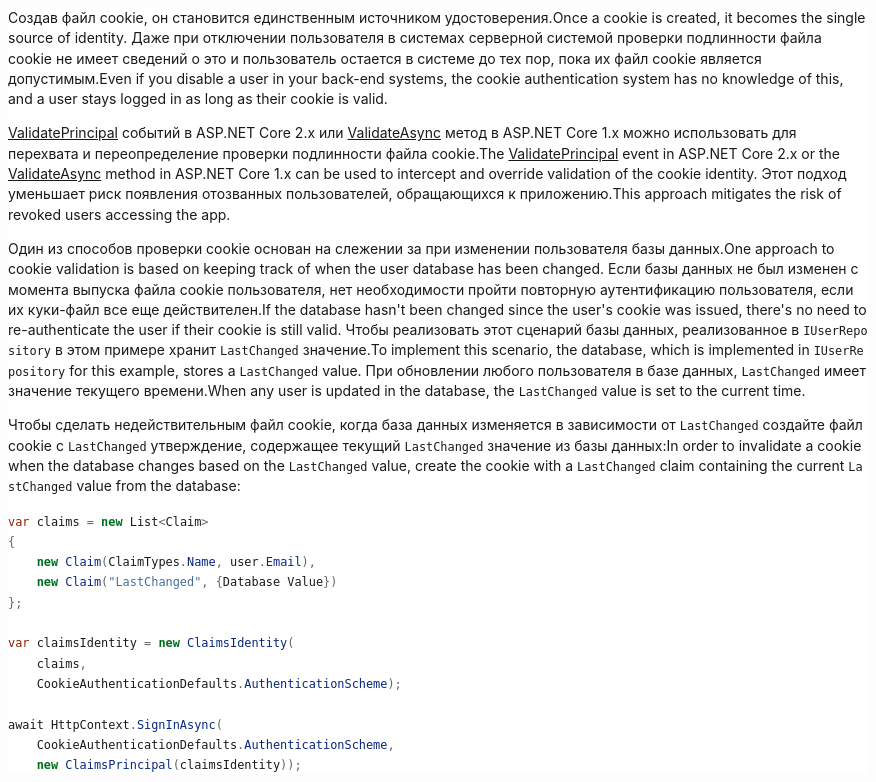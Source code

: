 <span data-ttu-id="6cb2c-324">Создав файл cookie, он становится единственным источником удостоверения.</span><span class="sxs-lookup"><span data-stu-id="6cb2c-324">Once a cookie is created, it becomes the single source of identity.</span></span> <span data-ttu-id="6cb2c-325">Даже при отключении пользователя в системах серверной системой проверки подлинности файла cookie не имеет сведений о это и пользователь остается в системе до тех пор, пока их файл cookie является допустимым.</span><span class="sxs-lookup"><span data-stu-id="6cb2c-325">Even if you disable a user in your back-end systems, the cookie authentication system has no knowledge of this, and a user stays logged in as long as their cookie is valid.</span></span>

<span data-ttu-id="6cb2c-326">[ValidatePrincipal](/dotnet/api/microsoft.aspnetcore.authentication.cookies.cookieauthenticationevents.validateprincipal) событий в ASP.NET Core 2.x или [ValidateAsync](/dotnet/api/microsoft.aspnetcore.identity.isecuritystampvalidator.validateasync?view=aspnetcore-1.1) метод в ASP.NET Core 1.x можно использовать для перехвата и переопределение проверки подлинности файла cookie.</span><span class="sxs-lookup"><span data-stu-id="6cb2c-326">The [ValidatePrincipal](/dotnet/api/microsoft.aspnetcore.authentication.cookies.cookieauthenticationevents.validateprincipal) event in ASP.NET Core 2.x or the [ValidateAsync](/dotnet/api/microsoft.aspnetcore.identity.isecuritystampvalidator.validateasync?view=aspnetcore-1.1) method in ASP.NET Core 1.x can be used to intercept and override validation of the cookie identity.</span></span> <span data-ttu-id="6cb2c-327">Этот подход уменьшает риск появления отозванных пользователей, обращающихся к приложению.</span><span class="sxs-lookup"><span data-stu-id="6cb2c-327">This approach mitigates the risk of revoked users accessing the app.</span></span>

<span data-ttu-id="6cb2c-328">Один из способов проверки cookie основан на слежении за при изменении пользователя базы данных.</span><span class="sxs-lookup"><span data-stu-id="6cb2c-328">One approach to cookie validation is based on keeping track of when the user database has been changed.</span></span> <span data-ttu-id="6cb2c-329">Если базы данных не был изменен с момента выпуска файла cookie пользователя, нет необходимости пройти повторную аутентификацию пользователя, если их куки-файл все еще действителен.</span><span class="sxs-lookup"><span data-stu-id="6cb2c-329">If the database hasn't been changed since the user's cookie was issued, there's no need to re-authenticate the user if their cookie is still valid.</span></span> <span data-ttu-id="6cb2c-330">Чтобы реализовать этот сценарий базы данных, реализованное в `IUserRepository` в этом примере хранит `LastChanged` значение.</span><span class="sxs-lookup"><span data-stu-id="6cb2c-330">To implement this scenario, the database, which is implemented in `IUserRepository` for this example, stores a `LastChanged` value.</span></span> <span data-ttu-id="6cb2c-331">При обновлении любого пользователя в базе данных, `LastChanged` имеет значение текущего времени.</span><span class="sxs-lookup"><span data-stu-id="6cb2c-331">When any user is updated in the database, the `LastChanged` value is set to the current time.</span></span>

<span data-ttu-id="6cb2c-332">Чтобы сделать недействительным файл cookie, когда база данных изменяется в зависимости от `LastChanged` создайте файл cookie с `LastChanged` утверждение, содержащее текущий `LastChanged` значение из базы данных:</span><span class="sxs-lookup"><span data-stu-id="6cb2c-332">In order to invalidate a cookie when the database changes based on the `LastChanged` value, create the cookie with a `LastChanged` claim containing the current `LastChanged` value from the database:</span></span>

```csharp
var claims = new List<Claim>
{
    new Claim(ClaimTypes.Name, user.Email),
    new Claim("LastChanged", {Database Value})
};

var claimsIdentity = new ClaimsIdentity(
    claims, 
    CookieAuthenticationDefaults.AuthenticationScheme);

await HttpContext.SignInAsync(
    CookieAuthenticationDefaults.AuthenticationScheme, 
    new ClaimsPrincipal(claimsIdentity));
```
